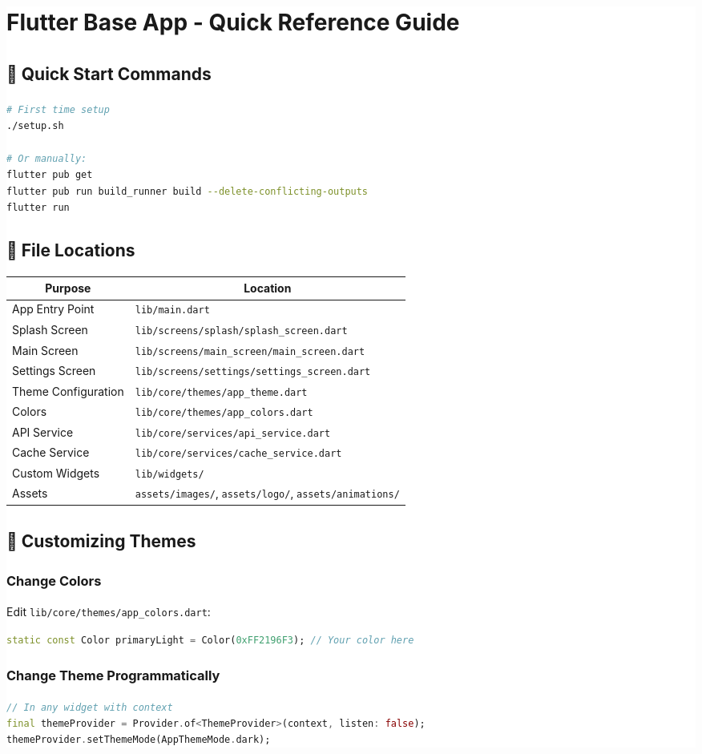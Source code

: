 # Flutter Base App - Quick Reference Guide

## 🚀 Quick Start Commands

```bash
# First time setup
./setup.sh

# Or manually:
flutter pub get
flutter pub run build_runner build --delete-conflicting-outputs
flutter run
```

## 📁 File Locations

| Purpose | Location |
|---------|----------|
| App Entry Point | `lib/main.dart` |
| Splash Screen | `lib/screens/splash/splash_screen.dart` |
| Main Screen | `lib/screens/main_screen/main_screen.dart` |
| Settings Screen | `lib/screens/settings/settings_screen.dart` |
| Theme Configuration | `lib/core/themes/app_theme.dart` |
| Colors | `lib/core/themes/app_colors.dart` |
| API Service | `lib/core/services/api_service.dart` |
| Cache Service | `lib/core/services/cache_service.dart` |
| Custom Widgets | `lib/widgets/` |
| Assets | `assets/images/`, `assets/logo/`, `assets/animations/` |

## 🎨 Customizing Themes

### Change Colors
Edit `lib/core/themes/app_colors.dart`:
```dart
static const Color primaryLight = Color(0xFF2196F3); // Your color here
```

### Change Theme Programmatically
```dart
// In any widget with context
final themeProvider = Provider.of<ThemeProvider>(context, listen: false);
themeProvider.setThemeMode(AppThemeMode.dark);
```
